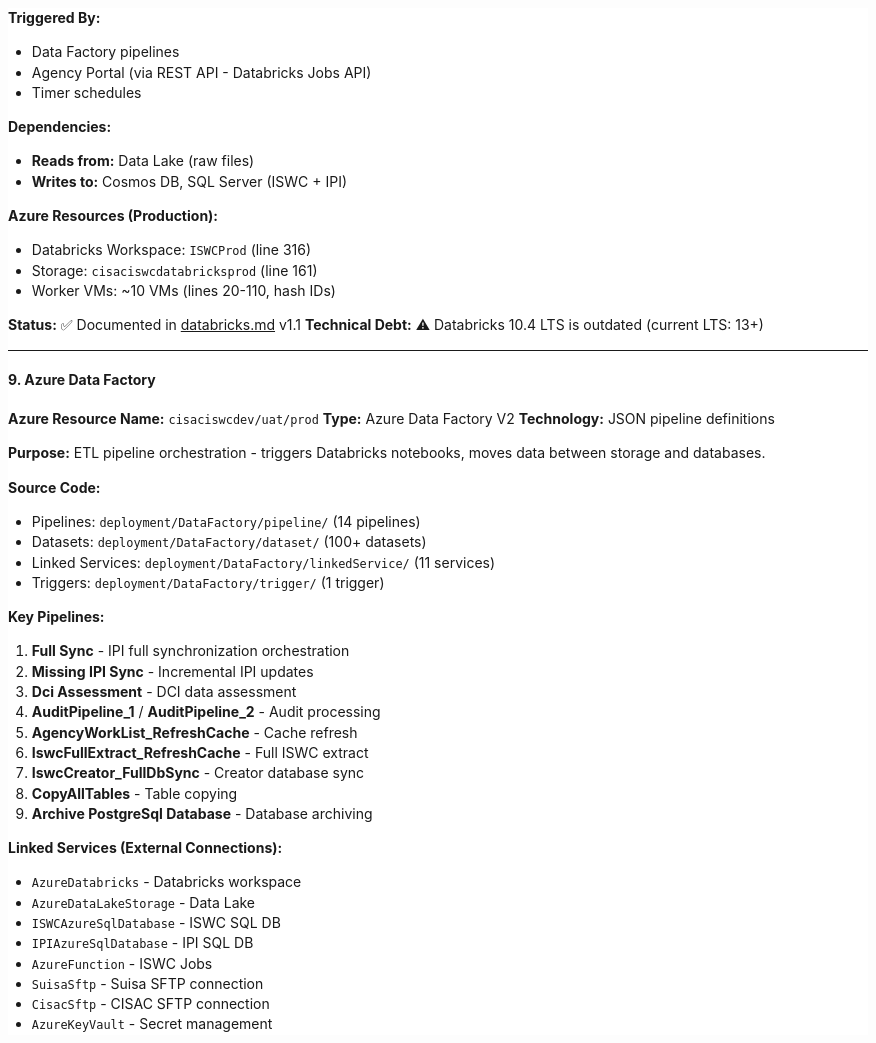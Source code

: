 **Triggered By:**

- Data Factory pipelines
- Agency Portal (via REST API - Databricks Jobs API)
- Timer schedules

**Dependencies:**

- **Reads from:** Data Lake (raw files)
- **Writes to:** Cosmos DB, SQL Server (ISWC + IPI)

**Azure Resources (Production):**

- Databricks Workspace: `ISWCProd` (line 316)
- Storage: `cisaciswcdatabricksprod` (line 161)
- Worker VMs: ~10 VMs (lines 20-110, hash IDs)

**Status:** ✅ Documented in [databricks.md](../components/iswc-platform/databricks.md) v1.1
**Technical Debt:** ⚠️ Databricks 10.4 LTS is outdated (current LTS: 13+)

---

#### 9. Azure Data Factory

**Azure Resource Name:** `cisaciswcdev/uat/prod`
**Type:** Azure Data Factory V2
**Technology:** JSON pipeline definitions

**Purpose:** ETL pipeline orchestration - triggers Databricks notebooks, moves data between storage and databases.

**Source Code:**

- Pipelines: `deployment/DataFactory/pipeline/` (14 pipelines)
- Datasets: `deployment/DataFactory/dataset/` (100+ datasets)
- Linked Services: `deployment/DataFactory/linkedService/` (11 services)
- Triggers: `deployment/DataFactory/trigger/` (1 trigger)

**Key Pipelines:**

1. **Full Sync** - IPI full synchronization orchestration
2. **Missing IPI Sync** - Incremental IPI updates
3. **Dci Assessment** - DCI data assessment
4. **AuditPipeline_1** / **AuditPipeline_2** - Audit processing
5. **AgencyWorkList_RefreshCache** - Cache refresh
6. **IswcFullExtract_RefreshCache** - Full ISWC extract
7. **IswcCreator_FullDbSync** - Creator database sync
8. **CopyAllTables** - Table copying
9. **Archive PostgreSql Database** - Database archiving

**Linked Services (External Connections):**

- `AzureDatabricks` - Databricks workspace
- `AzureDataLakeStorage` - Data Lake
- `ISWCAzureSqlDatabase` - ISWC SQL DB
- `IPIAzureSqlDatabase` - IPI SQL DB
- `AzureFunction` - ISWC Jobs
- `SuisaSftp` - Suisa SFTP connection
- `CisacSftp` - CISAC SFTP connection
- `AzureKeyVault` - Secret management
